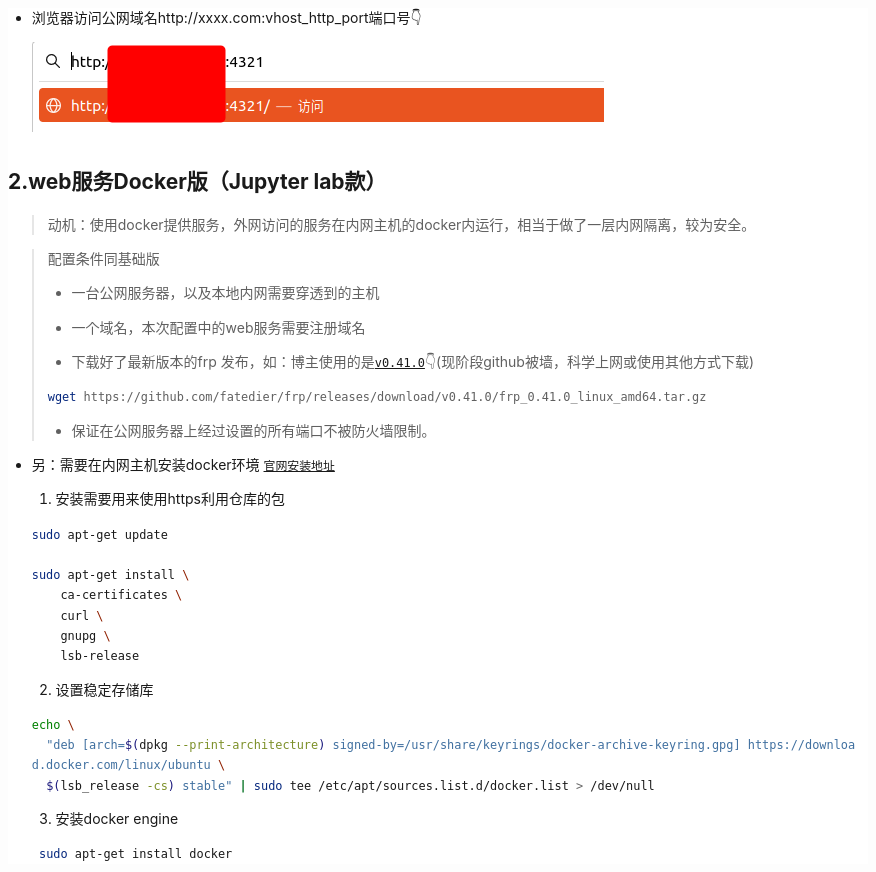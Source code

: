 + 浏览器访问公网域名http://xxxx.com:vhost_http_port端口号👇

  ![image-20220328193117511](image-20220328193117511.png)

## 2.web服务Docker版（Jupyter lab款）

> 动机：使用docker提供服务，外网访问的服务在内网主机的docker内运行，相当于做了一层内网隔离，较为安全。

> 配置条件同基础版
>
> + 一台公网服务器，以及本地内网需要穿透到的主机
> + 一个域名，本次配置中的web服务需要注册域名
>
> + 下载好了最新版本的frp 发布，如：博主使用的是[`v0.41.0`](https://github.com/fatedier/frp/releases/tag/v0.41.0)👇(现阶段github被墙，科学上网或使用其他方式下载)
>
> ```bash
> wget https://github.com/fatedier/frp/releases/download/v0.41.0/frp_0.41.0_linux_amd64.tar.gz
> ```
>
> + 保证在公网服务器上经过设置的所有端口不被防火墙限制。

+ 另：需要在内网主机安装docker环境          [`官网安装地址`](https://docs.docker.com/get-docker/)

  1. 安装需要用来使用https利用仓库的包

  ```bash
  sudo apt-get update
  
  sudo apt-get install \
      ca-certificates \
      curl \
      gnupg \
      lsb-release
  ```

  2. 设置稳定存储库

  ```bash
  echo \
    "deb [arch=$(dpkg --print-architecture) signed-by=/usr/share/keyrings/docker-archive-keyring.gpg] https://download.docker.com/linux/ubuntu \
    $(lsb_release -cs) stable" | sudo tee /etc/apt/sources.list.d/docker.list > /dev/null
  ```

  3. 安装docker engine

  ```bash
   sudo apt-get install docker
  ```
